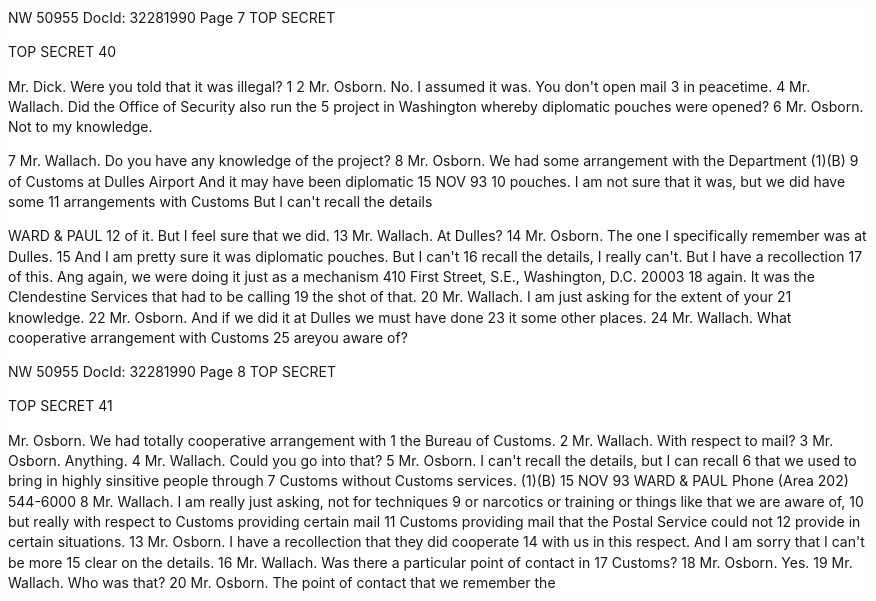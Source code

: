 NW 50955 DocId: 32281990 Page 7
TOP SECRET

TOP SECRET 40

Mr. Dick. Were you told that it was illegal?
1
2 Mr. Osborn. No. I assumed it was. You don't open mail
3 in peacetime.
4 Mr. Wallach. Did the Office of Security also run the
5 project in Washington whereby diplomatic pouches were opened?
6 Mr. Osborn. Not to my knowledge.

7 Mr. Wallach. Do you have any knowledge of the project?
8 Mr. Osborn. We had some arrangement with the Department
(1)(B) 9 of Customs at Dulles Airport And it may have been diplomatic
15 NOV 93
10 pouches. I am not sure that it was, but we did have some
11 arrangements with Customs But I can't recall the details

WARD & PAUL
12 of it. But I feel sure that we did.
13 Mr. Wallach. At Dulles?
14 Mr. Osborn. The one I specifically remember was at Dulles.
15 And I am pretty sure it was diplomatic pouches. But I can't
16 recall the details, I really can't. But I have a recollection
17 of this. Ang again, we were doing it just as a mechanism
410 First Street, S.E., Washington, D.C. 20003
18 again. It was the Clendestine Services that had to be calling
19 the shot of that.
20 Mr. Wallach. I am just asking for the extent of your
21 knowledge.
22 Mr. Osborn. And if we did it at Dulles we must have done
23 it some other places.
24 Mr. Wallach. What cooperative arrangement with Customs
25 areyou aware of?

NW 50955 DocId: 32281990 Page 8
TOP SECRET

TOP SECRET 41

Mr. Osborn. We had totally cooperative arrangement with
1 the Bureau of Customs.
2 Mr. Wallach. With respect to mail?
3 Mr. Osborn. Anything.
4 Mr. Wallach. Could you go into that?
5 Mr. Osborn. I can't recall the details, but I can recall
6 that we used to bring in highly sinsitive people through
7 Customs without Customs services.
(1)(B)
15 NOV 93
WARD & PAUL
Phone (Area 202) 544-6000
8 Mr. Wallach. I am really just asking, not for techniques
9 or narcotics or training or things like that we are aware of,
10 but really with respect to Customs providing certain mail
11 Customs providing mail that the Postal Service could not
12 provide in certain situations.
13 Mr. Osborn. I have a recollection that they did cooperate
14 with us in this respect. And I am sorry that I can't be more
15 clear on the details.
16 Mr. Wallach. Was there a particular point of contact in
17 Customs?
18 Mr. Osborn. Yes.
19 Mr. Wallach. Who was that?
20 Mr. Osborn. The point of contact that we remember the